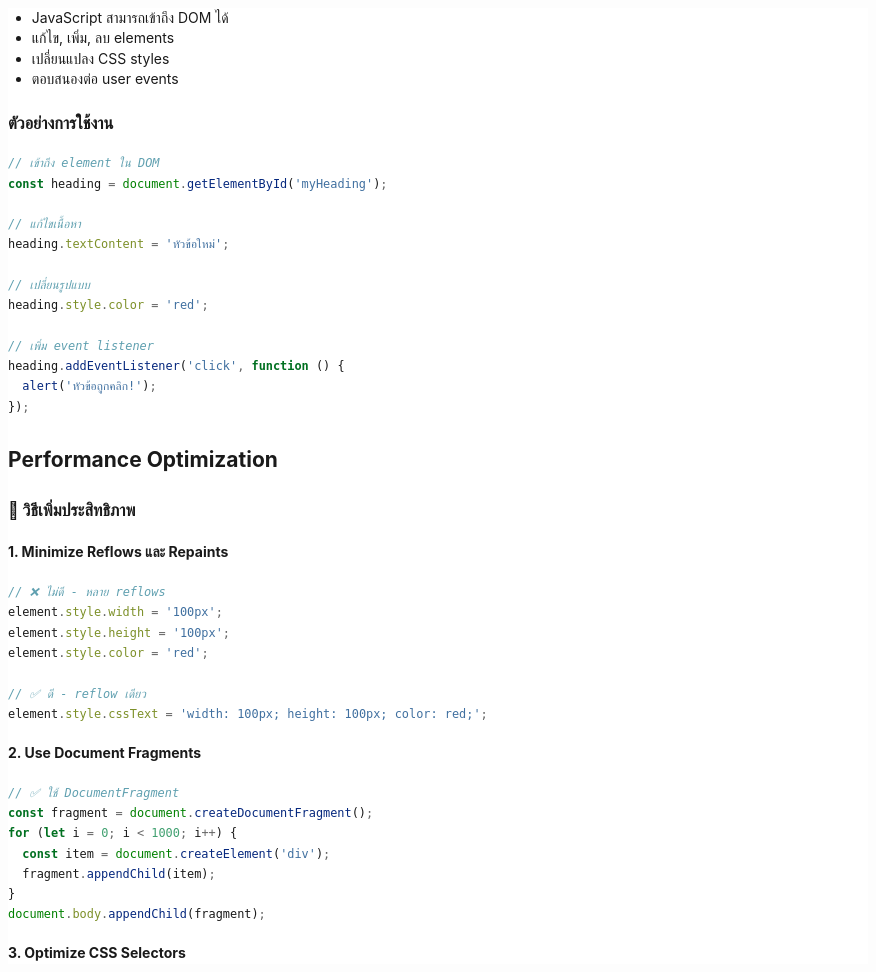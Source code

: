 - JavaScript สามารถเข้าถึง DOM ได้
- แก้ไข, เพิ่ม, ลบ elements
- เปลี่ยนแปลง CSS styles
- ตอบสนองต่อ user events

### ตัวอย่างการใช้งาน

```javascript
// เข้าถึง element ใน DOM
const heading = document.getElementById('myHeading');

// แก้ไขเนื้อหา
heading.textContent = 'หัวข้อใหม่';

// เปลี่ยนรูปแบบ
heading.style.color = 'red';

// เพิ่ม event listener
heading.addEventListener('click', function () {
  alert('หัวข้อถูกคลิก!');
});
```

## Performance Optimization

### 🚀 วิธีเพิ่มประสิทธิภาพ

#### 1. **Minimize Reflows และ Repaints**

```javascript
// ❌ ไม่ดี - หลาย reflows
element.style.width = '100px';
element.style.height = '100px';
element.style.color = 'red';

// ✅ ดี - reflow เดียว
element.style.cssText = 'width: 100px; height: 100px; color: red;';
```

#### 2. **Use Document Fragments**

```javascript
// ✅ ใช้ DocumentFragment
const fragment = document.createDocumentFragment();
for (let i = 0; i < 1000; i++) {
  const item = document.createElement('div');
  fragment.appendChild(item);
}
document.body.appendChild(fragment);
```

#### 3. **Optimize CSS Selectors**
